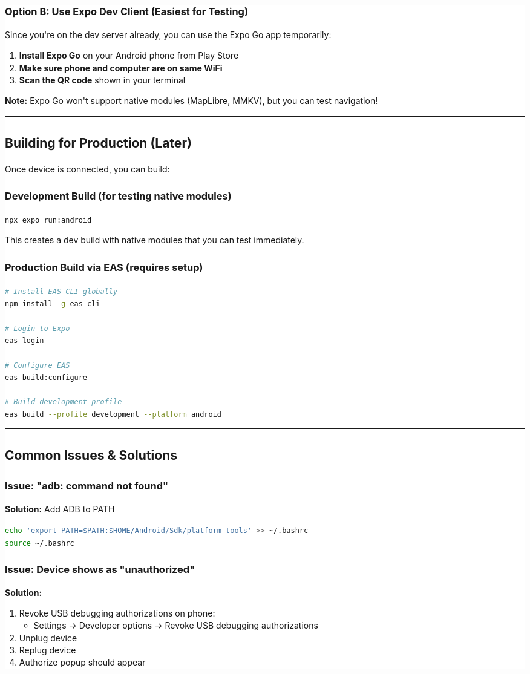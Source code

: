 ### Option B: Use Expo Dev Client (Easiest for Testing)

Since you're on the dev server already, you can use the Expo Go app temporarily:

1. **Install Expo Go** on your Android phone from Play Store
2. **Make sure phone and computer are on same WiFi**
3. **Scan the QR code** shown in your terminal

**Note:** Expo Go won't support native modules (MapLibre, MMKV), but you can test navigation!

---

## Building for Production (Later)

Once device is connected, you can build:

### Development Build (for testing native modules)
```bash
npx expo run:android
```

This creates a dev build with native modules that you can test immediately.

### Production Build via EAS (requires setup)
```bash
# Install EAS CLI globally
npm install -g eas-cli

# Login to Expo
eas login

# Configure EAS
eas build:configure

# Build development profile
eas build --profile development --platform android
```

---

## Common Issues & Solutions

### Issue: "adb: command not found"
**Solution:** Add ADB to PATH
```bash
echo 'export PATH=$PATH:$HOME/Android/Sdk/platform-tools' >> ~/.bashrc
source ~/.bashrc
```

### Issue: Device shows as "unauthorized"
**Solution:** 
1. Revoke USB debugging authorizations on phone:
   - Settings → Developer options → Revoke USB debugging authorizations
2. Unplug device
3. Replug device
4. Authorize popup should appear
